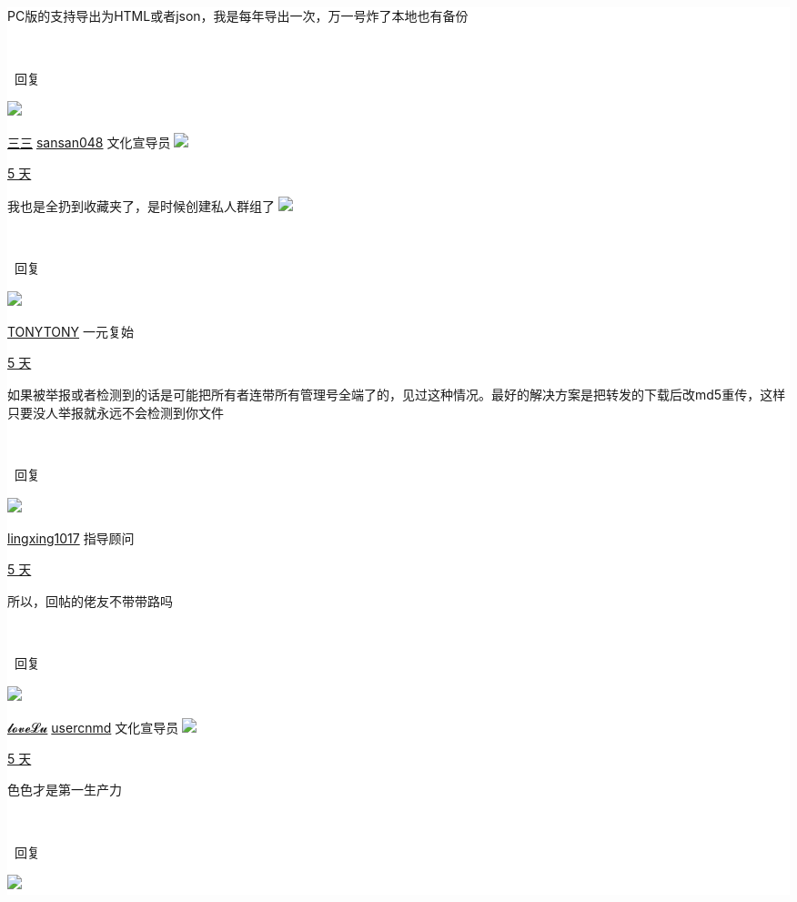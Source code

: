 PC版的支持导出为HTML或者json，我是每年导出一次，万一号炸了本地也有备份

  

​

​ ​ 回复

 [![](https://linux.do/user_avatar/linux.do/sansan048/144/832361_2.png)](/u/sansan048) 

[三三](/u/sansan048) [sansan048](/u/sansan048) 文化宣导员  ![](https://linux.do/images/emoji/twemoji/japanese_open_for_business_button.png?v=14)     

[5 天](/t/topic/974342/16?u=niyan2025 "发布日期")

我也是全扔到收藏夹了，是时候创建私人群组了 ![](https://linux.do/images/emoji/twemoji/crazy_face.png?v=14)

  

​

​ ​ 回复

 [![](https://linux.do/user_avatar/linux.do/tonytony/144/429509_2.png)](/u/tonytony) 

[TONYTONY](/u/tonytony) 一元复始

[5 天](/t/topic/974342/17?u=niyan2025 "发布日期")

如果被举报或者检测到的话是可能把所有者连带所有管理号全端了的，见过这种情况。最好的解决方案是把转发的下载后改md5重传，这样只要没人举报就永远不会检测到你文件

  

​

​ ​ 回复

 [![](https://linux.do/user_avatar/linux.do/lingxing1017/144/649395_2.png)](/u/lingxing1017) 

[lingxing1017](/u/lingxing1017) 指导顾问

[5 天](/t/topic/974342/18?u=niyan2025 "发布日期")

所以，回帖的佬友不带带路吗

  

​

​ ​ 回复

 [![](https://linux.do/user_avatar/linux.do/usercnmd/144/687118_2.png)](/u/usercnmd) 

[𝓵𝓸𝓿𝓮𝓛𝓾](/u/usercnmd) [usercnmd](/u/usercnmd) 文化宣导员  ![](https://linux.do/images/emoji/twemoji/lollipop.png?v=14)     

[5 天](/t/topic/974342/19?u=niyan2025 "发布日期")

色色才是第一生产力

  

​

​ ​ 回复

 [![](https://linux.do/letter_avatar/solo/144/5_d44a9b381edc88181525e3c8350177ca.png)](/u/solo)  
